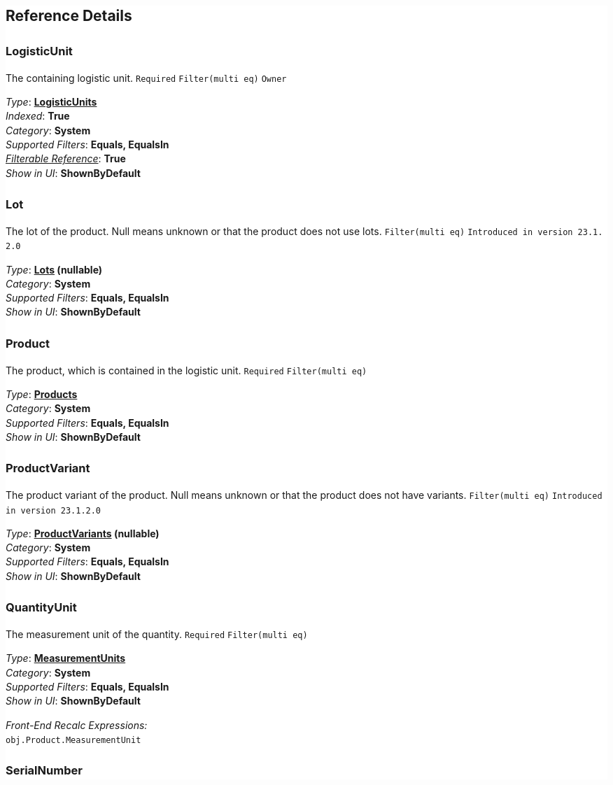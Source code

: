 ## Reference Details

### LogisticUnit

The containing logistic unit. `Required` `Filter(multi eq)` `Owner`

_Type_: **[LogisticUnits](Logistics.Common.LogisticUnits.md)**  
_Indexed_: **True**  
_Category_: **System**  
_Supported Filters_: **Equals, EqualsIn**  
_[Filterable Reference](https://docs.erp.net/dev/domain-api/filterable-references.html)_: **True**  
_Show in UI_: **ShownByDefault**  

### Lot

The lot of the product. Null means unknown or that the product does not use lots. `Filter(multi eq)` `Introduced in version 23.1.2.0`

_Type_: **[Lots](Logistics.Inventory.Lots.md) (nullable)**  
_Category_: **System**  
_Supported Filters_: **Equals, EqualsIn**  
_Show in UI_: **ShownByDefault**  

### Product

The product, which is contained in the logistic unit. `Required` `Filter(multi eq)`

_Type_: **[Products](General.Products.Products.md)**  
_Category_: **System**  
_Supported Filters_: **Equals, EqualsIn**  
_Show in UI_: **ShownByDefault**  

### ProductVariant

The product variant of the product. Null means unknown or that the product does not have variants. `Filter(multi eq)` `Introduced in version 23.1.2.0`

_Type_: **[ProductVariants](General.Products.ProductVariants.md) (nullable)**  
_Category_: **System**  
_Supported Filters_: **Equals, EqualsIn**  
_Show in UI_: **ShownByDefault**  

### QuantityUnit

The measurement unit of the quantity. `Required` `Filter(multi eq)`

_Type_: **[MeasurementUnits](General.Products.MeasurementUnits.md)**  
_Category_: **System**  
_Supported Filters_: **Equals, EqualsIn**  
_Show in UI_: **ShownByDefault**  

_Front-End Recalc Expressions:_  
`obj.Product.MeasurementUnit`
### SerialNumber
